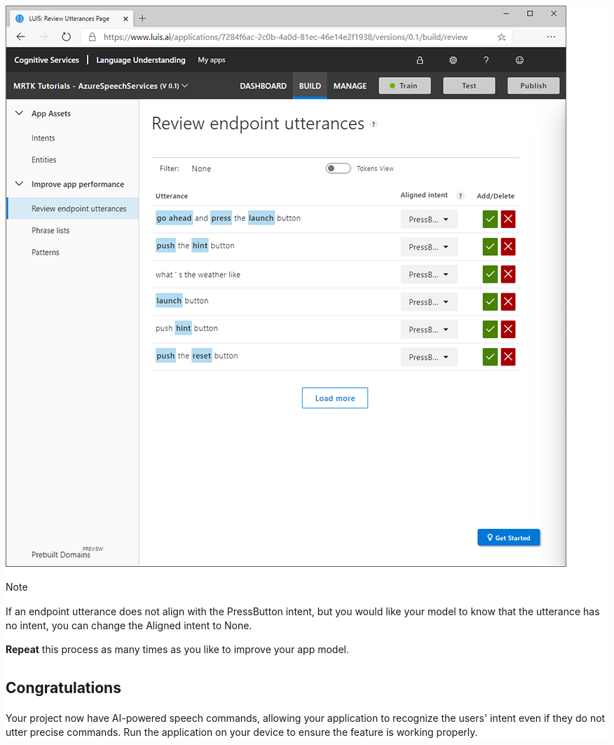 ![mrlearning-speech](images/mrlearning-speech/tutorial4-section5-step1-3.png)

> [!NOTE]
> If an endpoint utterance does not align with the PressButton intent, but you would like your model to know that the utterance has no intent, you can change the Aligned intent to None.

**Repeat** this process as many times as you like to improve your app model.

## Congratulations

Your project now have AI-powered speech commands, allowing your application to recognize the users' intent even if they do not utter precise commands. Run the application on your device to ensure the feature is working properly.